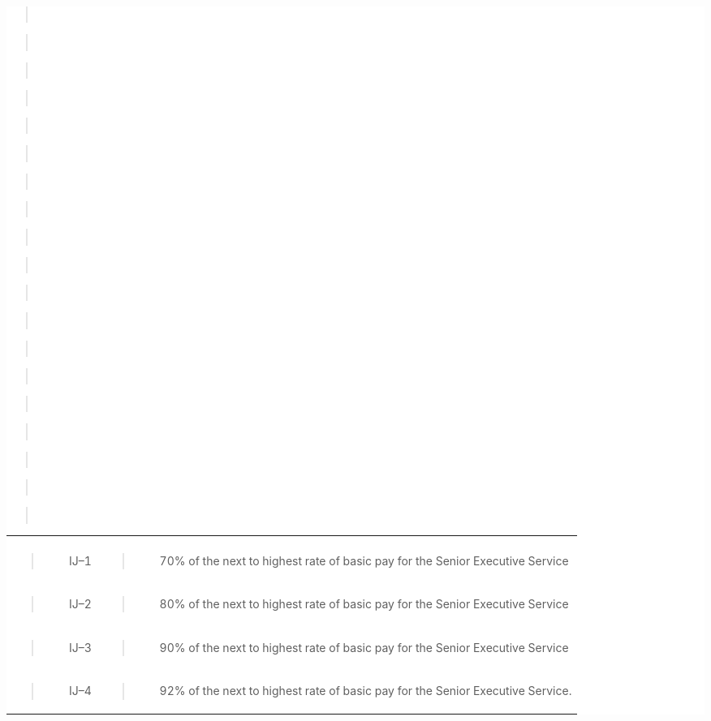 <table>

>           <tr>

>             <td>   </td>

>         

  </tr>

>           <tr>

>             <td> 

>         IJ–1  </td>

>             <td> 

>         70% of the next to highest rate of basic pay for the Senior Executive Service  </td>

>         

  </tr>

>           <tr>

>             <td> 

>         IJ–2  </td>

>             <td> 

>         80% of the next to highest rate of basic pay for the Senior Executive Service  </td>

>         

  </tr>

>           <tr>

>             <td> 

>         IJ–3  </td>

>             <td> 

>         90% of the next to highest rate of basic pay for the Senior Executive Service  </td>

>         

  </tr>

>           <tr>

>             <td> 

>         IJ–4  </td>

>             <td> 

>         92% of the next to highest rate of basic pay for the Senior Executive Service.  </td>

>         

  </tr>
